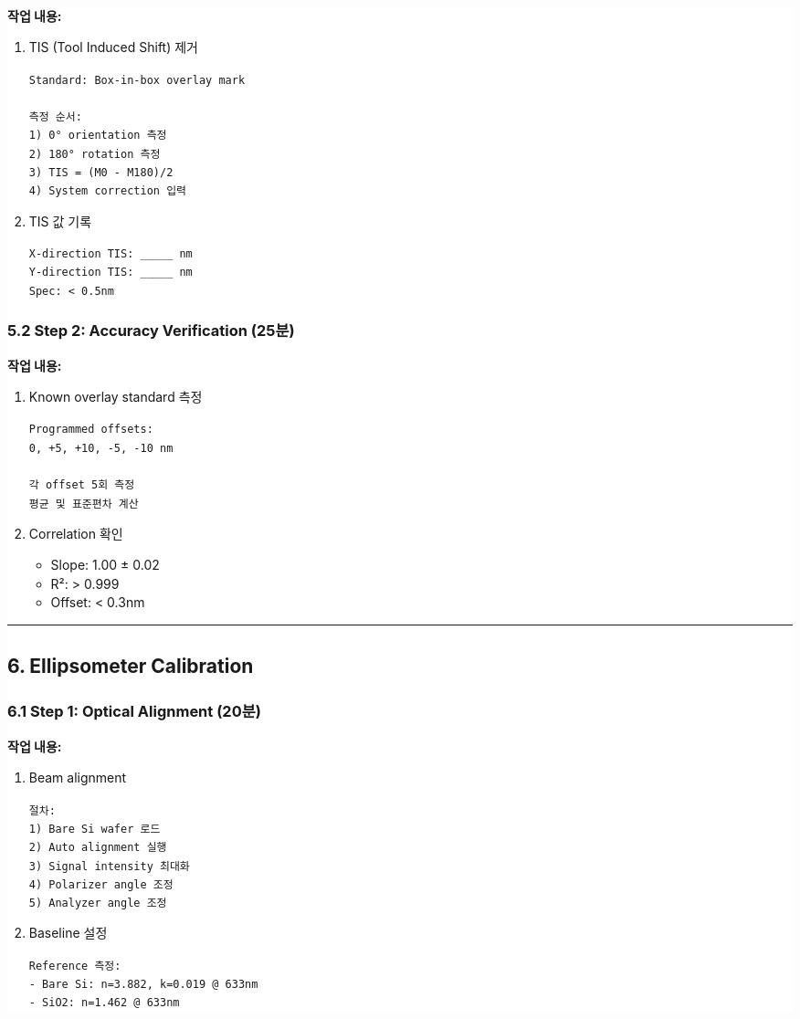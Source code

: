 **작업 내용:**
1. TIS (Tool Induced Shift) 제거
   ```
   Standard: Box-in-box overlay mark
   
   측정 순서:
   1) 0° orientation 측정
   2) 180° rotation 측정
   3) TIS = (M0 - M180)/2
   4) System correction 입력
   ```

2. TIS 값 기록
   ```
   X-direction TIS: _____ nm
   Y-direction TIS: _____ nm
   Spec: < 0.5nm
   ```

### 5.2 Step 2: Accuracy Verification (25분)

**작업 내용:**
1. Known overlay standard 측정
   ```
   Programmed offsets:
   0, +5, +10, -5, -10 nm
   
   각 offset 5회 측정
   평균 및 표준편차 계산
   ```

2. Correlation 확인
   - Slope: 1.00 ± 0.02
   - R²: > 0.999
   - Offset: < 0.3nm

---

## 6. Ellipsometer Calibration

### 6.1 Step 1: Optical Alignment (20분)

**작업 내용:**
1. Beam alignment
   ```
   절차:
   1) Bare Si wafer 로드
   2) Auto alignment 실행
   3) Signal intensity 최대화
   4) Polarizer angle 조정
   5) Analyzer angle 조정
   ```

2. Baseline 설정
   ```
   Reference 측정:
   - Bare Si: n=3.882, k=0.019 @ 633nm
   - SiO2: n=1.462 @ 633nm
   ```
